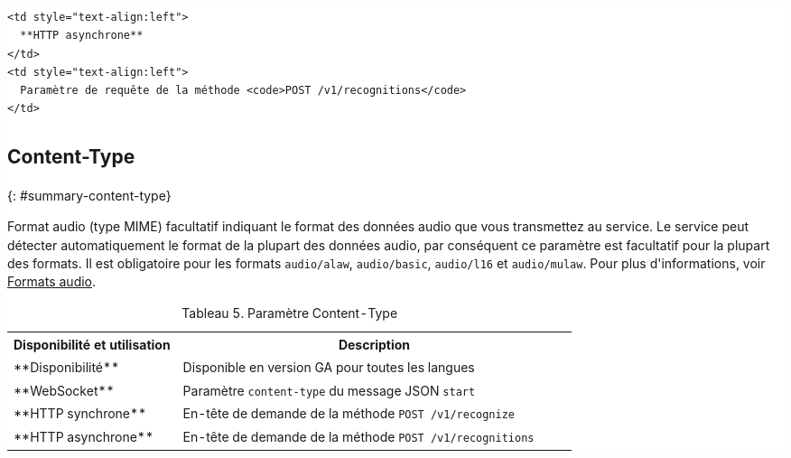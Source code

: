     <td style="text-align:left">
      **HTTP asynchrone**
    </td>
    <td style="text-align:left">
      Paramètre de requête de la méthode <code>POST /v1/recognitions</code>
    </td>
  </tr>
</table>

## Content-Type
{: #summary-content-type}

Format audio (type MIME) facultatif indiquant le format des données audio que vous transmettez au service. Le service peut détecter automatiquement le format de la plupart des données audio, par conséquent ce paramètre est facultatif pour la plupart des formats. Il est obligatoire pour les formats `audio/alaw`, `audio/basic`, `audio/l16` et `audio/mulaw`. Pour plus d'informations, voir [Formats audio](/docs/services/speech-to-text?topic=speech-to-text-audio-formats).

<table>
  <caption>Tableau 5. Paramètre Content-Type</caption>
  <tr>
    <th>Disponibilité et utilisation</th>
    <th style="vertical-align:bottom">Description</th>
  </tr>
  <tr>
    <td style="text-align:left; width:30%">
      **Disponibilité**
    </td>
    <td style="text-align:left">
      Disponible en version GA pour toutes les langues
    </td>
  </tr>
  <tr>
    <td style="text-align:left">
      **WebSocket**
    </td>
    <td style="text-align:left">
      Paramètre <code>content-type</code> du message JSON
      <code>start</code>
    </td>
  </tr>
  <tr>
    <td style="text-align:left">
      **HTTP synchrone**
    </td>
    <td style="text-align:left">
      En-tête de demande de la méthode <code>POST /v1/recognize</code>
    </td>
  </tr>
  <tr>
    <td style="text-align:left">
      **HTTP asynchrone**
    </td>
    <td style="text-align:left">
      En-tête de demande de la méthode <code>POST /v1/recognitions</code>
    </td>
  </tr>
</table>
